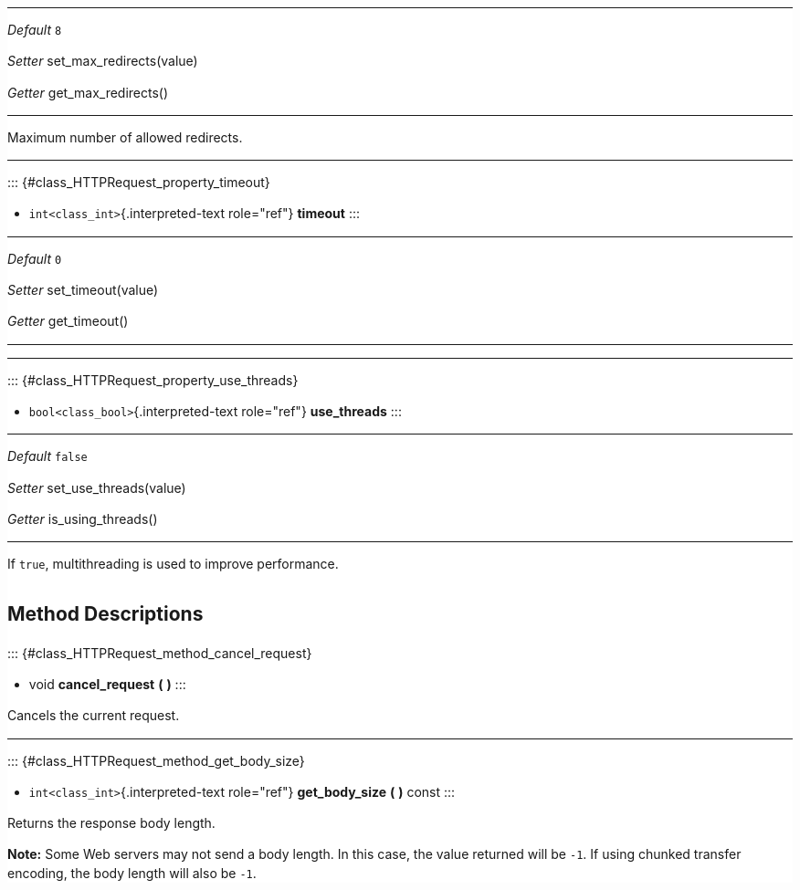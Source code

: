   ----------- ----------------------------
  *Default*   `8`

  *Setter*    set\_max\_redirects(value)

  *Getter*    get\_max\_redirects()
  ----------- ----------------------------

Maximum number of allowed redirects.

------------------------------------------------------------------------

::: {#class_HTTPRequest_property_timeout}
-   `int<class_int>`{.interpreted-text role="ref"} **timeout**
:::

  ----------- ---------------------
  *Default*   `0`

  *Setter*    set\_timeout(value)

  *Getter*    get\_timeout()
  ----------- ---------------------

------------------------------------------------------------------------

::: {#class_HTTPRequest_property_use_threads}
-   `bool<class_bool>`{.interpreted-text role="ref"} **use\_threads**
:::

  ----------- --------------------------
  *Default*   `false`

  *Setter*    set\_use\_threads(value)

  *Getter*    is\_using\_threads()
  ----------- --------------------------

If `true`, multithreading is used to improve performance.

Method Descriptions
-------------------

::: {#class_HTTPRequest_method_cancel_request}
-   void **cancel\_request** **(** **)**
:::

Cancels the current request.

------------------------------------------------------------------------

::: {#class_HTTPRequest_method_get_body_size}
-   `int<class_int>`{.interpreted-text role="ref"} **get\_body\_size**
    **(** **)** const
:::

Returns the response body length.

**Note:** Some Web servers may not send a body length. In this case, the
value returned will be `-1`. If using chunked transfer encoding, the
body length will also be `-1`.
